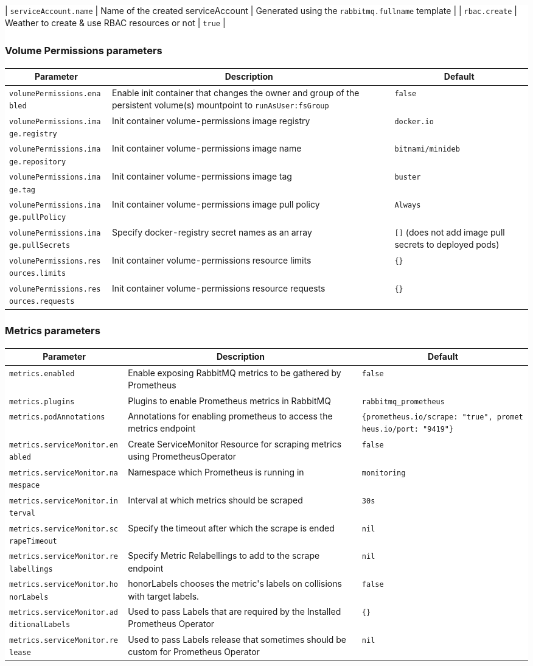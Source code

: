 | `serviceAccount.name`                     | Name of the created serviceAccount                                                                                       | Generated using the `rabbitmq.fullname` template             |
| `rbac.create`                             | Weather to create & use RBAC resources or not                                                                            | `true`                                                       |

### Volume Permissions parameters

| Parameter                                 | Description                                                                                                              | Default                                                      |
|-------------------------------------------|--------------------------------------------------------------------------------------------------------------------------|--------------------------------------------------------------|
| `volumePermissions.enabled`               | Enable init container that changes the owner and group of the persistent volume(s) mountpoint to `runAsUser:fsGroup`     | `false`                                                      |
| `volumePermissions.image.registry`        | Init container volume-permissions image registry                                                                         | `docker.io`                                                  |
| `volumePermissions.image.repository`      | Init container volume-permissions image name                                                                             | `bitnami/minideb`                                            |
| `volumePermissions.image.tag`             | Init container volume-permissions image tag                                                                              | `buster`                                                     |
| `volumePermissions.image.pullPolicy`      | Init container volume-permissions image pull policy                                                                      | `Always`                                                     |
| `volumePermissions.image.pullSecrets`     | Specify docker-registry secret names as an array                                                                         | `[]` (does not add image pull secrets to deployed pods)      |
| `volumePermissions.resources.limits`      | Init container volume-permissions resource  limits                                                                       | `{}`                                                         |
| `volumePermissions.resources.requests`    | Init container volume-permissions resource  requests                                                                     | `{}`                                                         |

### Metrics parameters

| Parameter                                 | Description                                                                                                              | Default                                                      |
|-------------------------------------------|--------------------------------------------------------------------------------------------------------------------------|--------------------------------------------------------------|
| `metrics.enabled`                         | Enable exposing RabbitMQ metrics to be gathered by Prometheus                                                            | `false`                                                      |
| `metrics.plugins`                         | Plugins to enable Prometheus metrics in RabbitMQ                                                                         | `rabbitmq_prometheus`                                        |
| `metrics.podAnnotations`                  | Annotations for enabling prometheus to access the metrics endpoint                                                       | `{prometheus.io/scrape: "true", prometheus.io/port: "9419"}` |
| `metrics.serviceMonitor.enabled`          | Create ServiceMonitor Resource for scraping metrics using PrometheusOperator                                             | `false`                                                      |
| `metrics.serviceMonitor.namespace`        | Namespace which Prometheus is running in                                                                                 | `monitoring`                                                 |
| `metrics.serviceMonitor.interval`         | Interval at which metrics should be scraped                                                                              | `30s`                                                        |
| `metrics.serviceMonitor.scrapeTimeout`    | Specify the timeout after which the scrape is ended                                                                      | `nil`                                                        |
| `metrics.serviceMonitor.relabellings`     | Specify Metric Relabellings to add to the scrape endpoint                                                                | `nil`                                                        |
| `metrics.serviceMonitor.honorLabels`      | honorLabels chooses the metric's labels on collisions with target labels.                                                | `false`                                                      |
| `metrics.serviceMonitor.additionalLabels` | Used to pass Labels that are required by the Installed Prometheus Operator                                               | `{}`                                                         |
| `metrics.serviceMonitor.release`          | Used to pass Labels release that sometimes should be custom for Prometheus Operator                                      | `nil`                                                        |